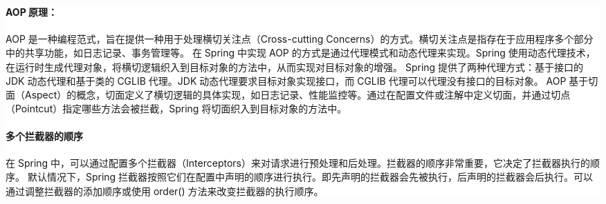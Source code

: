 #### AOP 原理：
AOP 是一种编程范式，旨在提供一种用于处理横切关注点（Cross-cutting Concerns）的方式。横切关注点是指存在于应用程序多个部分中的共享功能，如日志记录、事务管理等。
在 Spring 中实现 AOP 的方式是通过代理模式和动态代理来实现。Spring 使用动态代理技术，在运行时生成代理对象，将横切逻辑织入到目标对象的方法中，从而实现对目标对象的增强。
Spring 提供了两种代理方式：基于接口的 JDK 动态代理和基于类的 CGLIB 代理。JDK 动态代理要求目标对象实现接口，而 CGLIB 代理可以代理没有接口的目标对象。
AOP 基于切面（Aspect）的概念，切面定义了横切逻辑的具体实现，如日志记录、性能监控等。通过在配置文件或注解中定义切面，并通过切点（Pointcut）指定哪些方法会被拦截，Spring 将切面织入到目标对象的方法中。

#### 多个拦截器的顺序
在 Spring 中，可以通过配置多个拦截器（Interceptors）来对请求进行预处理和后处理。拦截器的顺序非常重要，它决定了拦截器执行的顺序。
默认情况下，Spring 拦截器按照它们在配置中声明的顺序进行执行。即先声明的拦截器会先被执行，后声明的拦截器会后执行。可以通过调整拦截器的添加顺序或使用 order() 方法来改变拦截器的执行顺序。

